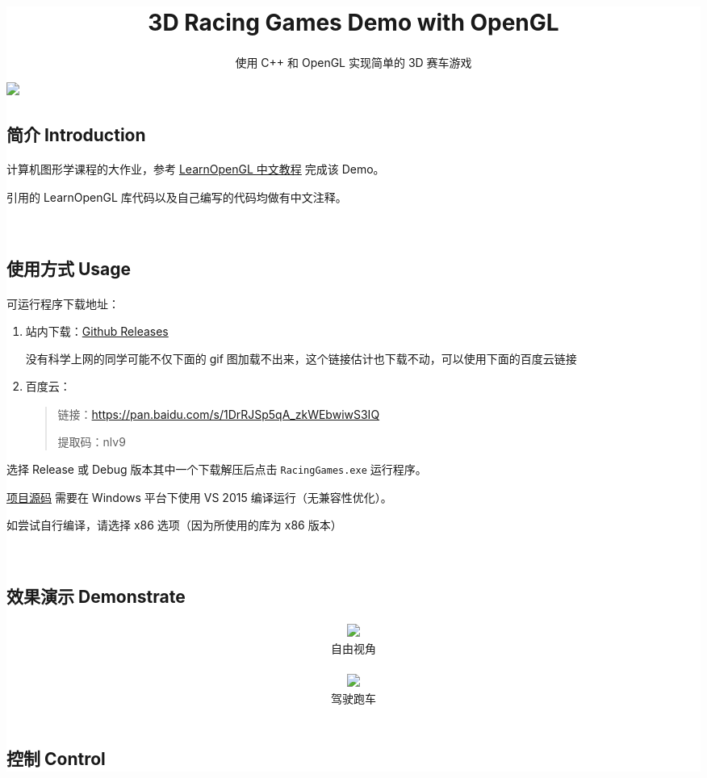 <h1 align="center">3D Racing Games Demo with OpenGL</h1>
<p align="center">使用 C++ 和 OpenGL 实现简单的 3D 赛车游戏</p>

<img src="https://i.loli.net/2020/01/01/PAJ5ZVzrMORbcjw.png" style="width: 100%">

<br/>

## 简介 Introduction

计算机图形学课程的大作业，参考 [LearnOpenGL 中文教程](https://learnopengl-cn.github.io/) 完成该 Demo。

引用的 LearnOpenGL 库代码以及自己编写的代码均做有中文注释。

<br/>

## 使用方式 Usage

可运行程序下载地址：

1. 站内下载：[Github Releases](https://github.com/ceynri/3d-racing-games-demo/releases)
  
    没有科学上网的同学可能不仅下面的 gif 图加载不出来，这个链接估计也下载不动，可以使用下面的百度云链接

2. 百度云：

    > 链接：<https://pan.baidu.com/s/1DrRJSp5qA_zkWEbwiwS3IQ>
    > 
    > 提取码：nlv9

选择 Release 或 Debug 版本其中一个下载解压后点击 `RacingGames.exe` 运行程序。

[项目源码](https://github.com/ceynri/3d-racing-games-demo/releases) 需要在 Windows 平台下使用 VS 2015 编译运行（无兼容性优化）。

如尝试自行编译，请选择 x86 选项（因为所使用的库为 x86 版本）

<br/>

## 效果演示 Demonstrate

<div align="center">
    <img src="https://i.loli.net/2020/01/01/5cMn91fltPwFr2s.gif" />
</div>
<div align="center">自由视角</div>

<br/>

<div align="center">
    <img src="https://i.loli.net/2020/01/01/dQEXnaoqsLBHckm.gif" />
</div>
<div align="center">驾驶跑车</div>

<br/>

## 控制 Control
